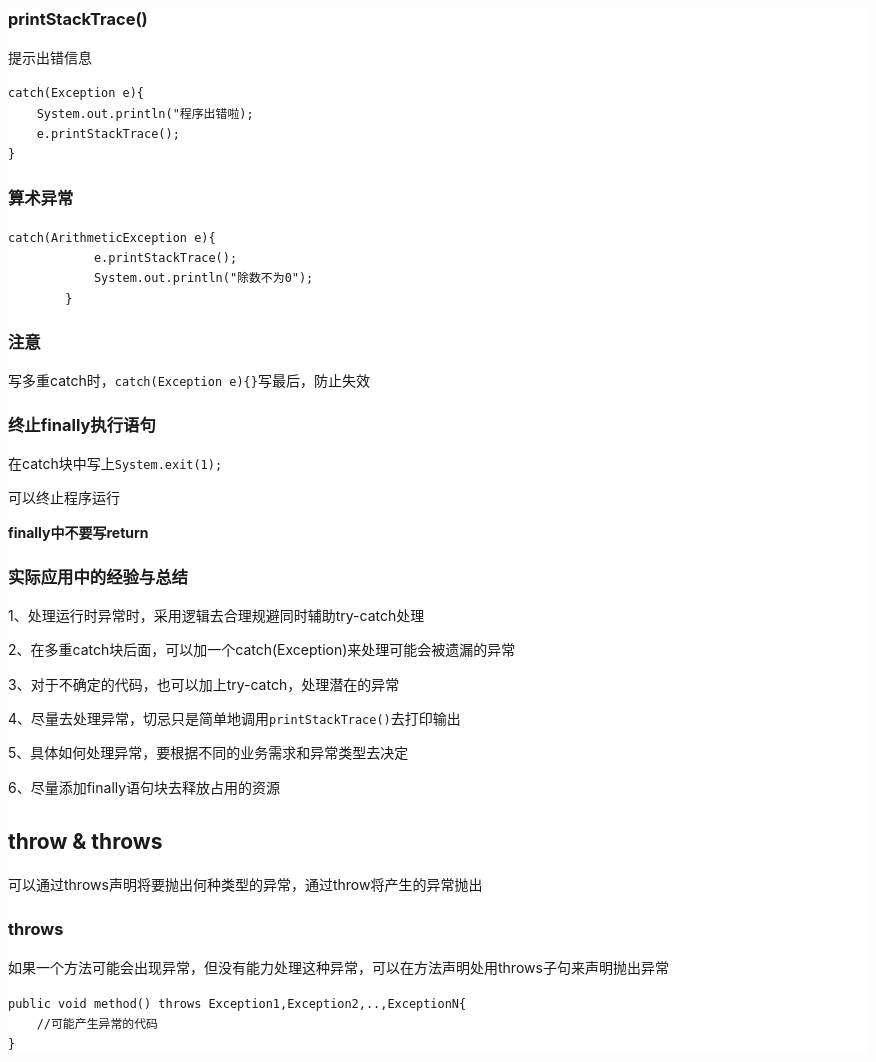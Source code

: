 ### printStackTrace()

提示出错信息

```
catch(Exception e){
    System.out.println("程序出错啦);
    e.printStackTrace();
}
```

### 算术异常

```
catch(ArithmeticException e){
            e.printStackTrace();
            System.out.println("除数不为0");
        }
```

### 注意

写多重catch时，`catch(Exception e){}`写最后，防止失效

### 终止finally执行语句

在catch块中写上`System.exit(1);`

可以终止程序运行

**finally中不要写return**

### 实际应用中的经验与总结

1、处理运行时异常时，采用逻辑去合理规避同时辅助try-catch处理

2、在多重catch块后面，可以加一个catch(Exception)来处理可能会被遗漏的异常

3、对于不确定的代码，也可以加上try-catch，处理潜在的异常

4、尽量去处理异常，切忌只是简单地调用`printStackTrace()`去打印输出

5、具体如何处理异常，要根据不同的业务需求和异常类型去决定

6、尽量添加finally语句块去释放占用的资源

## throw & throws

可以通过throws声明将要抛出何种类型的异常，通过throw将产生的异常抛出

### throws

如果一个方法可能会出现异常，但没有能力处理这种异常，可以在方法声明处用throws子句来声明抛出异常

```
public void method() throws Exception1,Exception2,..,ExceptionN{
    //可能产生异常的代码
}
```
